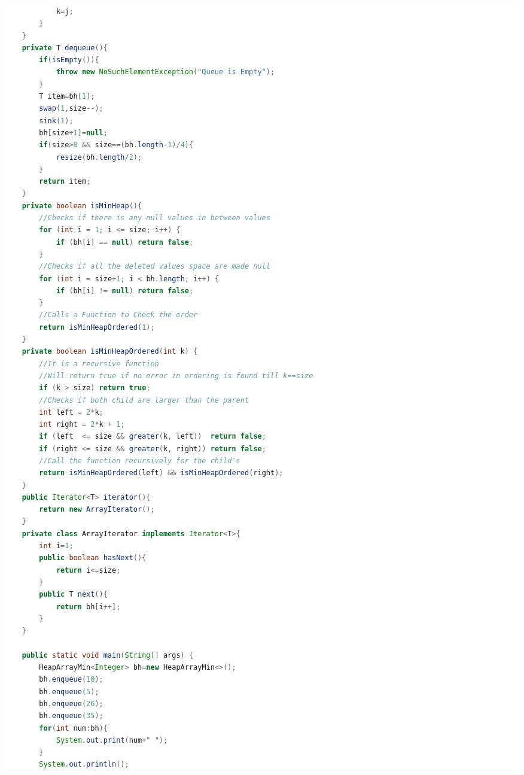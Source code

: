 ```java
            k=j;
        }
    }
    private T dequeue(){
        if(isEmpty()){
            throw new NoSuchElementException("Queue is Empty");
        }
        T item=bh[1];
        swap(1,size--);
        sink(1);
        bh[size+1]=null;
        if(size>0 && size==(bh.length-1)/4){
            resize(bh.length/2);
        }
        return item;
    }
    private boolean isMinHeap(){
        //Checks if there is any null values in between values
        for (int i = 1; i <= size; i++) {
            if (bh[i] == null) return false;
        }
        //Checks if all the deleted values space are made null
        for (int i = size+1; i < bh.length; i++) {
            if (bh[i] != null) return false;
        }
        //Calls a Function to Check the order
        return isMinHeapOrdered(1);
    }
    private boolean isMinHeapOrdered(int k) {
        //It is a recursive function
        //Will return true if no error in ordering is found till k==size
        if (k > size) return true;
        //Checks if both child are larger than the parent
        int left = 2*k;
        int right = 2*k + 1;
        if (left  <= size && greater(k, left))  return false;
        if (right <= size && greater(k, right)) return false;
        //Call the function recursively for the child's
        return isMinHeapOrdered(left) && isMinHeapOrdered(right);
    }
    public Iterator<T> iterator(){
        return new ArrayIterator();
    }
    private class ArrayIterator implements Iterator<T>{
        int i=1;
        public boolean hasNext(){
            return i<=size;
        }
        public T next(){
            return bh[i++];
        }
    }

    public static void main(String[] args) {
        HeapArrayMin<Integer> bh=new HeapArrayMin<>();
        bh.enqueue(10);
        bh.enqueue(5);
        bh.enqueue(26);
        bh.enqueue(35);
        for(int num:bh){
            System.out.print(num+" ");
        }
        System.out.println();
```